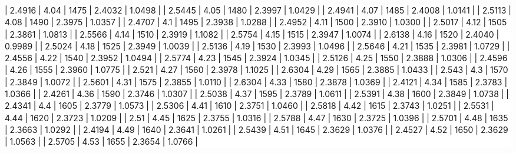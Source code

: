 | 2.4916        | 4.04  | 1475 | 2.4032          | 1.0498 |
| 2.5445        | 4.05  | 1480 | 2.3997          | 1.0429 |
| 2.4941        | 4.07  | 1485 | 2.4008          | 1.0141 |
| 2.5113        | 4.08  | 1490 | 2.3975          | 1.0357 |
| 2.4707        | 4.1   | 1495 | 2.3938          | 1.0288 |
| 2.4952        | 4.11  | 1500 | 2.3910          | 1.0300 |
| 2.5017        | 4.12  | 1505 | 2.3861          | 1.0813 |
| 2.5566        | 4.14  | 1510 | 2.3919          | 1.1082 |
| 2.5754        | 4.15  | 1515 | 2.3947          | 1.0074 |
| 2.6138        | 4.16  | 1520 | 2.4040          | 0.9989 |
| 2.5024        | 4.18  | 1525 | 2.3949          | 1.0039 |
| 2.5136        | 4.19  | 1530 | 2.3993          | 1.0496 |
| 2.5646        | 4.21  | 1535 | 2.3981          | 1.0729 |
| 2.4556        | 4.22  | 1540 | 2.3952          | 1.0494 |
| 2.5774        | 4.23  | 1545 | 2.3924          | 1.0345 |
| 2.5126        | 4.25  | 1550 | 2.3888          | 1.0306 |
| 2.4596        | 4.26  | 1555 | 2.3960          | 1.0775 |
| 2.521         | 4.27  | 1560 | 2.3978          | 1.1025 |
| 2.6304        | 4.29  | 1565 | 2.3885          | 1.0433 |
| 2.543         | 4.3   | 1570 | 2.3849          | 1.0072 |
| 2.5601        | 4.31  | 1575 | 2.3855          | 1.0110 |
| 2.6304        | 4.33  | 1580 | 2.3878          | 1.0369 |
| 2.4121        | 4.34  | 1585 | 2.3783          | 1.0366 |
| 2.4261        | 4.36  | 1590 | 2.3746          | 1.0307 |
| 2.5038        | 4.37  | 1595 | 2.3789          | 1.0611 |
| 2.5391        | 4.38  | 1600 | 2.3849          | 1.0738 |
| 2.4341        | 4.4   | 1605 | 2.3779          | 1.0573 |
| 2.5306        | 4.41  | 1610 | 2.3751          | 1.0460 |
| 2.5818        | 4.42  | 1615 | 2.3743          | 1.0251 |
| 2.5531        | 4.44  | 1620 | 2.3723          | 1.0209 |
| 2.51          | 4.45  | 1625 | 2.3755          | 1.0316 |
| 2.5788        | 4.47  | 1630 | 2.3725          | 1.0396 |
| 2.5701        | 4.48  | 1635 | 2.3663          | 1.0292 |
| 2.4194        | 4.49  | 1640 | 2.3641          | 1.0261 |
| 2.5439        | 4.51  | 1645 | 2.3629          | 1.0376 |
| 2.4527        | 4.52  | 1650 | 2.3629          | 1.0563 |
| 2.5705        | 4.53  | 1655 | 2.3654          | 1.0766 |